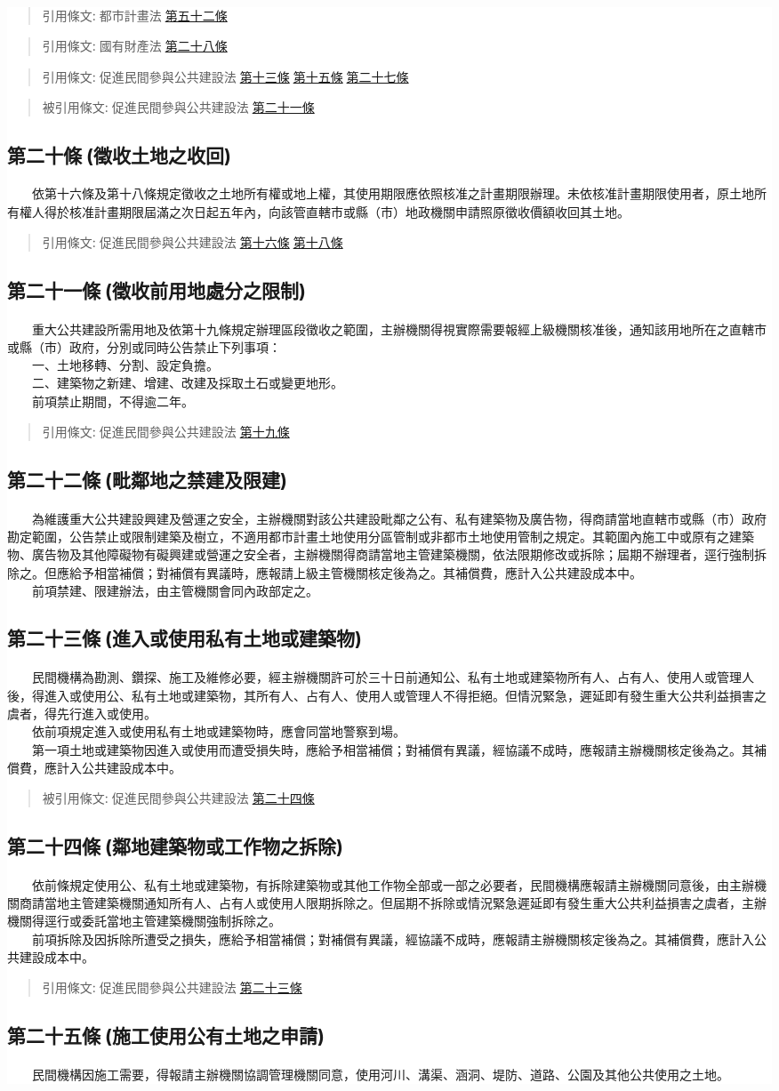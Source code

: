 > 引用條文: 都市計畫法 [第五十二條](../../交通建設/營建/都市計畫法.md#第五十二條-徵收與撥用原則)

> 引用條文: 國有財產法 [第二十八條](../../財政金融/國有財產/國有財產法.md#第二十八條-對公用財產處分收益之限制)

> 引用條文: 促進民間參與公共建設法 [第十三條](../../交通建設/交通政務/促進民間參與公共建設法.md#第十三條-公共建設所需用地之範圍) [第十五條](../../交通建設/交通政務/促進民間參與公共建設法.md#第十五條-公有土地之撥用及提供方式) [第二十七條](../../交通建設/交通政務/促進民間參與公共建設法.md#第二十七條-刪除)

> 被引用條文: 促進民間參與公共建設法 [第二十一條](../../交通建設/交通政務/促進民間參與公共建設法.md#第二十一條-徵收前用地處分之限制)



第二十條 (徵收土地之收回)
-------------------------
　　依第十六條及第十八條規定徵收之土地所有權或地上權，其使用期限應依照核准之計畫期限辦理。未依核准計畫期限使用者，原土地所有權人得於核准計畫期限屆滿之次日起五年內，向該管直轄市或縣（市）地政機關申請照原徵收價額收回其土地。  
> 引用條文: 促進民間參與公共建設法 [第十六條](../../交通建設/交通政務/促進民間參與公共建設法.md#第十六條-私有地取得之程序及要件) [第十八條](../../交通建設/交通政務/促進民間參與公共建設法.md#第十八條-地上權之取得)



第二十一條 (徵收前用地處分之限制)
---------------------------------
　　重大公共建設所需用地及依第十九條規定辦理區段徵收之範圍，主辦機關得視實際需要報經上級機關核准後，通知該用地所在之直轄市或縣（市）政府，分別或同時公告禁止下列事項：  
　　一、土地移轉、分割、設定負擔。  
　　二、建築物之新建、增建、改建及採取土石或變更地形。  
　　前項禁止期間，不得逾二年。  
> 引用條文: 促進民間參與公共建設法 [第十九條](../../交通建設/交通政務/促進民間參與公共建設法.md#第十九條-區段徵收之辦理)



第二十二條 (毗鄰地之禁建及限建)
-------------------------------
　　為維護重大公共建設興建及營運之安全，主辦機關對該公共建設毗鄰之公有、私有建築物及廣告物，得商請當地直轄市或縣（市）政府勘定範圍，公告禁止或限制建築及樹立，不適用都市計畫土地使用分區管制或非都市土地使用管制之規定。其範圍內施工中或原有之建築物、廣告物及其他障礙物有礙興建或營運之安全者，主辦機關得商請當地主管建築機關，依法限期修改或拆除；屆期不辦理者，逕行強制拆除之。但應給予相當補償；對補償有異議時，應報請上級主管機關核定後為之。其補償費，應計入公共建設成本中。  
　　前項禁建、限建辦法，由主管機關會同內政部定之。  


第二十三條 (進入或使用私有土地或建築物)
---------------------------------------
　　民間機構為勘測、鑽探、施工及維修必要，經主辦機關許可於三十日前通知公、私有土地或建築物所有人、占有人、使用人或管理人後，得進入或使用公、私有土地或建築物，其所有人、占有人、使用人或管理人不得拒絕。但情況緊急，遲延即有發生重大公共利益損害之虞者，得先行進入或使用。  
　　依前項規定進入或使用私有土地或建築物時，應會同當地警察到場。  
　　第一項土地或建築物因進入或使用而遭受損失時，應給予相當補償；對補償有異議，經協議不成時，應報請主辦機關核定後為之。其補償費，應計入公共建設成本中。  
> 被引用條文: 促進民間參與公共建設法 [第二十四條](../../交通建設/交通政務/促進民間參與公共建設法.md#第二十四條-鄰地建築物或工作物之拆除)



第二十四條 (鄰地建築物或工作物之拆除)
-------------------------------------
　　依前條規定使用公、私有土地或建築物，有拆除建築物或其他工作物全部或一部之必要者，民間機構應報請主辦機關同意後，由主辦機關商請當地主管建築機關通知所有人、占有人或使用人限期拆除之。但屆期不拆除或情況緊急遲延即有發生重大公共利益損害之虞者，主辦機關得逕行或委託當地主管建築機關強制拆除之。  
　　前項拆除及因拆除所遭受之損失，應給予相當補償；對補償有異議，經協議不成時，應報請主辦機關核定後為之。其補償費，應計入公共建設成本中。  
> 引用條文: 促進民間參與公共建設法 [第二十三條](../../交通建設/交通政務/促進民間參與公共建設法.md#第二十三條-進入或使用私有土地或建築物)



第二十五條 (施工使用公有土地之申請)
-----------------------------------
　　民間機構因施工需要，得報請主辦機關協調管理機關同意，使用河川、溝渠、涵洞、堤防、道路、公園及其他公共使用之土地。  
